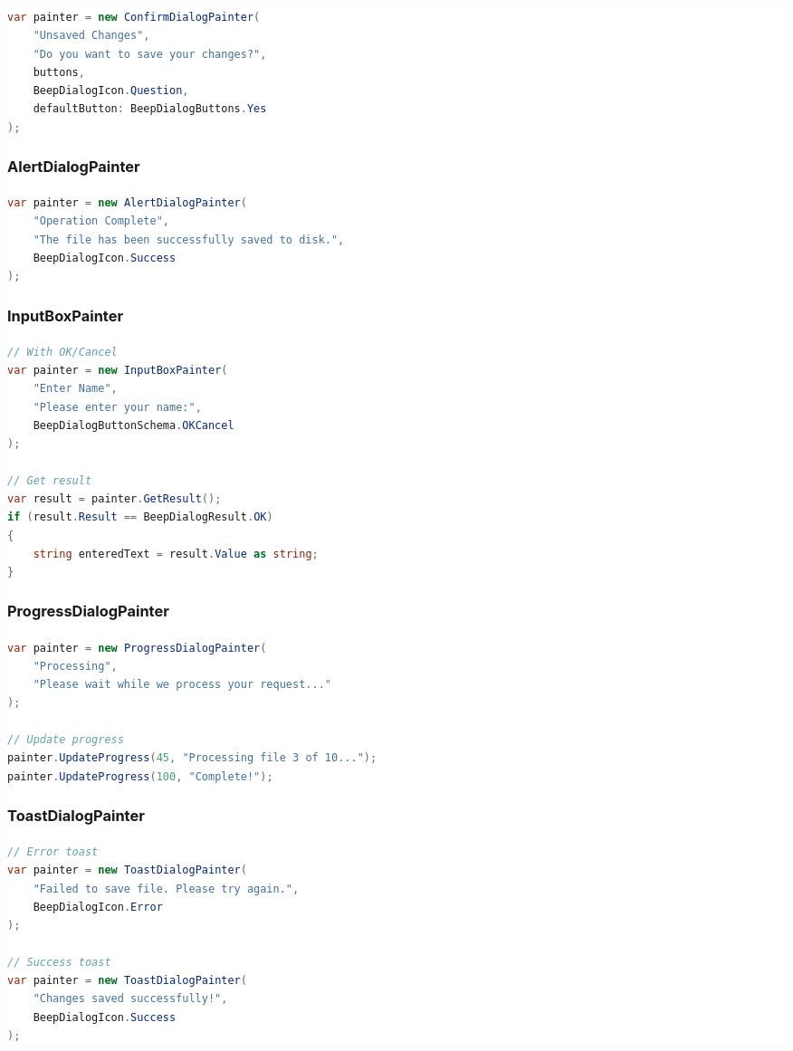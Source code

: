 ```csharp
var painter = new ConfirmDialogPainter(
    "Unsaved Changes",
    "Do you want to save your changes?",
    buttons,
    BeepDialogIcon.Question,
    defaultButton: BeepDialogButtons.Yes
);
```

### AlertDialogPainter
```csharp
var painter = new AlertDialogPainter(
    "Operation Complete",
    "The file has been successfully saved to disk.",
    BeepDialogIcon.Success
);
```

### InputBoxPainter
```csharp
// With OK/Cancel
var painter = new InputBoxPainter(
    "Enter Name",
    "Please enter your name:",
    BeepDialogButtonSchema.OKCancel
);

// Get result
var result = painter.GetResult();
if (result.Result == BeepDialogResult.OK)
{
    string enteredText = result.Value as string;
}
```

### ProgressDialogPainter
```csharp
var painter = new ProgressDialogPainter(
    "Processing",
    "Please wait while we process your request..."
);

// Update progress
painter.UpdateProgress(45, "Processing file 3 of 10...");
painter.UpdateProgress(100, "Complete!");
```

### ToastDialogPainter
```csharp
// Error toast
var painter = new ToastDialogPainter(
    "Failed to save file. Please try again.",
    BeepDialogIcon.Error
);

// Success toast
var painter = new ToastDialogPainter(
    "Changes saved successfully!",
    BeepDialogIcon.Success
);
```
